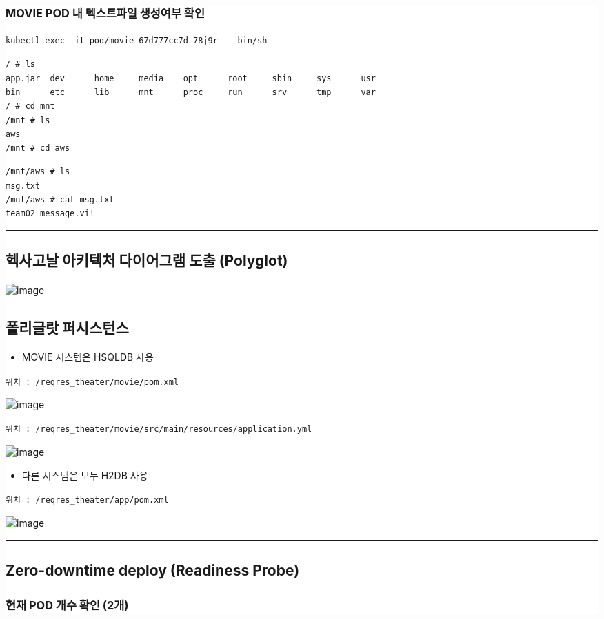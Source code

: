 ### MOVIE POD 내 텍스트파일 생성여부 확인

```shell
kubectl exec -it pod/movie-67d777cc7d-78j9r -- bin/sh
```

```shell
/ # ls
app.jar  dev      home     media    opt      root     sbin     sys      usr
bin      etc      lib      mnt      proc     run      srv      tmp      var
/ # cd mnt
/mnt # ls
aws
/mnt # cd aws
```

```shell
/mnt/aws # ls
msg.txt
/mnt/aws # cat msg.txt 
team02 message.vi!
```

---
## 헥사고날 아키텍처 다이어그램 도출 (Polyglot)
![image](https://user-images.githubusercontent.com/80744278/119462464-b7f75980-bd7b-11eb-8351-65499d0907bf.png)

## 폴리글랏 퍼시스턴스

* MOVIE 시스템은 HSQLDB 사용
```
위치 : /reqres_theater/movie/pom.xml
```
![image](https://user-images.githubusercontent.com/81547613/119462389-a01fd580-bd7b-11eb-9a3b-ac4e9f594d67.png)

```
위치 : /reqres_theater/movie/src/main/resources/application.yml
```
![image](https://user-images.githubusercontent.com/81547613/119462509-c2195800-bd7b-11eb-867b-0e6cfc5b4d67.png)

* 다른 시스템은 모두 H2DB 사용
```
위치 : /reqres_theater/app/pom.xml
```
![image](https://user-images.githubusercontent.com/80744278/119217655-83369880-bb16-11eb-95f9-588fcfcebcbe.png)



---
## Zero-downtime deploy (Readiness Probe)

### 현재 POD 개수 확인 (2개)
